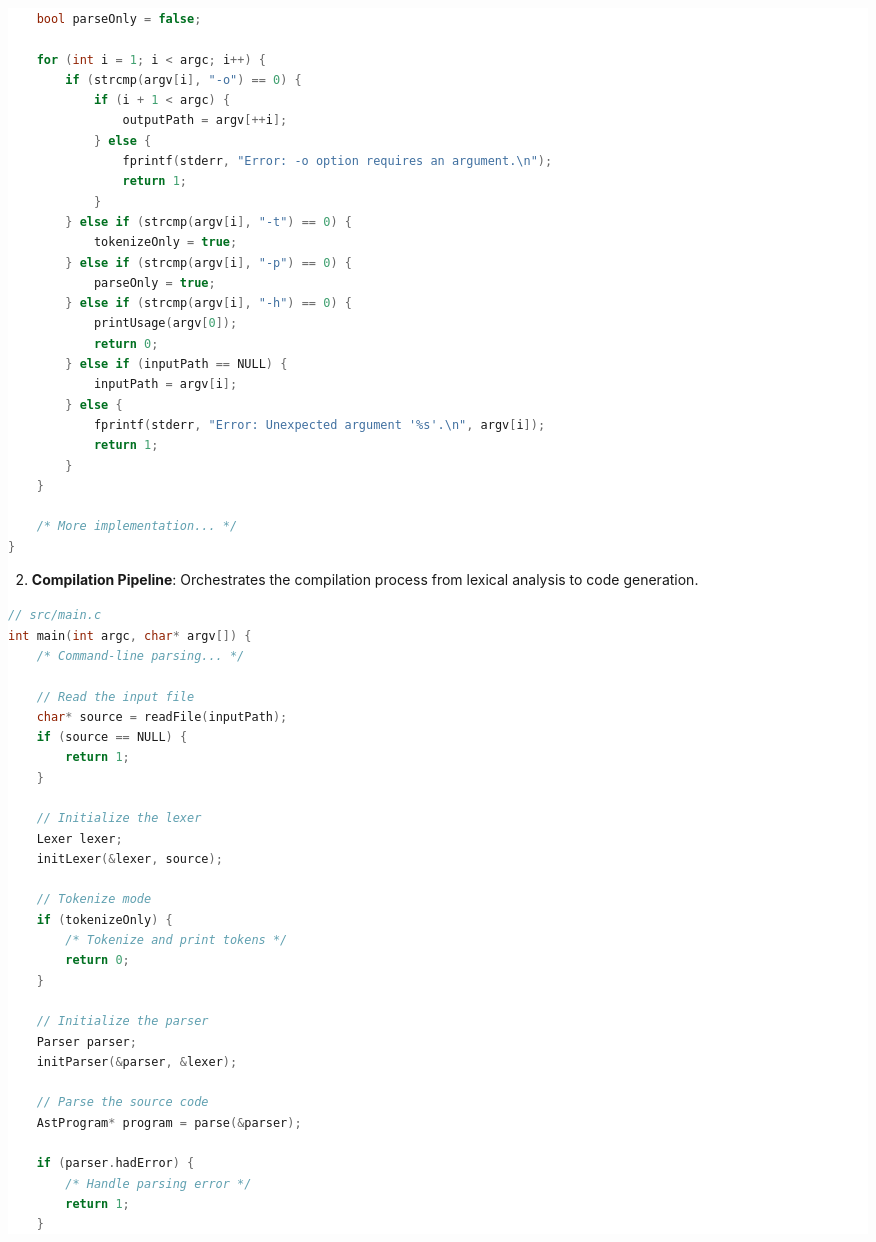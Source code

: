 ```c
    bool parseOnly = false;
    
    for (int i = 1; i < argc; i++) {
        if (strcmp(argv[i], "-o") == 0) {
            if (i + 1 < argc) {
                outputPath = argv[++i];
            } else {
                fprintf(stderr, "Error: -o option requires an argument.\n");
                return 1;
            }
        } else if (strcmp(argv[i], "-t") == 0) {
            tokenizeOnly = true;
        } else if (strcmp(argv[i], "-p") == 0) {
            parseOnly = true;
        } else if (strcmp(argv[i], "-h") == 0) {
            printUsage(argv[0]);
            return 0;
        } else if (inputPath == NULL) {
            inputPath = argv[i];
        } else {
            fprintf(stderr, "Error: Unexpected argument '%s'.\n", argv[i]);
            return 1;
        }
    }
    
    /* More implementation... */
}
```

2. **Compilation Pipeline**: Orchestrates the compilation process from lexical analysis to code generation.

```c
// src/main.c
int main(int argc, char* argv[]) {
    /* Command-line parsing... */
    
    // Read the input file
    char* source = readFile(inputPath);
    if (source == NULL) {
        return 1;
    }
    
    // Initialize the lexer
    Lexer lexer;
    initLexer(&lexer, source);
    
    // Tokenize mode
    if (tokenizeOnly) {
        /* Tokenize and print tokens */
        return 0;
    }
    
    // Initialize the parser
    Parser parser;
    initParser(&parser, &lexer);
    
    // Parse the source code
    AstProgram* program = parse(&parser);
    
    if (parser.hadError) {
        /* Handle parsing error */
        return 1;
    }
```